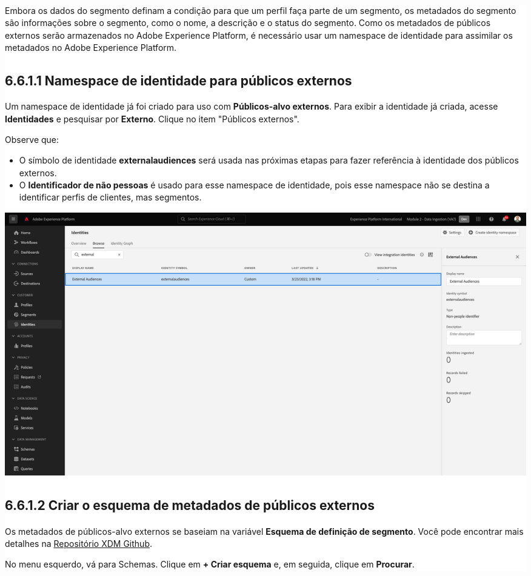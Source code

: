 Embora os dados do segmento definam a condição para que um perfil faça parte de um segmento, os metadados do segmento são informações sobre o segmento, como o nome, a descrição e o status do segmento. Como os metadados de públicos externos serão armazenados no Adobe Experience Platform, é necessário usar um namespace de identidade para assimilar os metadados no Adobe Experience Platform.

## 6.6.1.1 Namespace de identidade para públicos externos

Um namespace de identidade já foi criado para uso com **Públicos-alvo externos**.
Para exibir a identidade já criada, acesse **Identidades** e pesquisar por **Externo**. Clique no item &quot;Públicos externos&quot;.

Observe que:

- O símbolo de identidade **externalaudiences** será usada nas próximas etapas para fazer referência à identidade dos públicos externos.
- O **Identificador de não pessoas** é usado para esse namespace de identidade, pois esse namespace não se destina a identificar perfis de clientes, mas segmentos.

![Identidade de públicos-alvo externos](images/extAudIdNS.png)

## 6.6.1.2 Criar o esquema de metadados de públicos externos

Os metadados de públicos-alvo externos se baseiam na variável **Esquema de definição de segmento**. Você pode encontrar mais detalhes na [Repositório XDM Github](https://github.com/adobe/xdm/blob/master/docs/reference/classes/segmentdefinition.schema.md).

No menu esquerdo, vá para Schemas. Clique em **+ Criar esquema** e, em seguida, clique em **Procurar**.
